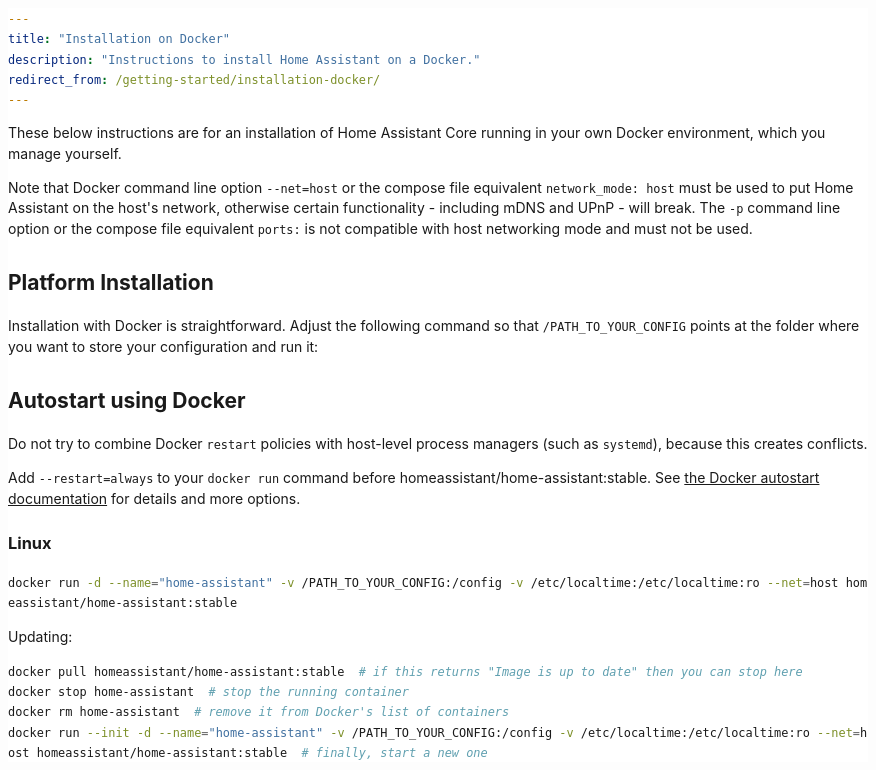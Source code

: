 ```yaml
---
title: "Installation on Docker"
description: "Instructions to install Home Assistant on a Docker."
redirect_from: /getting-started/installation-docker/
---
```


<div class='note warning'>

These below instructions are for an installation of Home Assistant Core running in your own Docker environment, which you manage yourself.

Note that Docker command line option `--net=host` or the compose file equivalent `network_mode: host` must be used to put Home Assistant on the host's network, otherwise certain functionality - including mDNS and UPnP - will break. The `-p` command line option or the compose file equivalent `ports:` is not compatible with host networking mode and must not be used.

</div>

## Platform Installation

Installation with Docker is straightforward. Adjust the following command so that `/PATH_TO_YOUR_CONFIG` points at the folder where you want to store your configuration and run it:

## Autostart using Docker

<div class='note warning'>

Do not try to combine Docker `restart` policies with host-level process managers (such as `systemd`), because this creates conflicts.

</div>

Add `--restart=always` to your `docker run` command before homeassistant/home-assistant:stable. See [the Docker autostart documentation](https://docs.docker.com/config/containers/start-containers-automatically/) for details and more options.

### Linux

```bash
docker run -d --name="home-assistant" -v /PATH_TO_YOUR_CONFIG:/config -v /etc/localtime:/etc/localtime:ro --net=host homeassistant/home-assistant:stable
```

Updating:

```bash
docker pull homeassistant/home-assistant:stable  # if this returns "Image is up to date" then you can stop here
docker stop home-assistant  # stop the running container
docker rm home-assistant  # remove it from Docker's list of containers
docker run --init -d --name="home-assistant" -v /PATH_TO_YOUR_CONFIG:/config -v /etc/localtime:/etc/localtime:ro --net=host homeassistant/home-assistant:stable  # finally, start a new one
```
